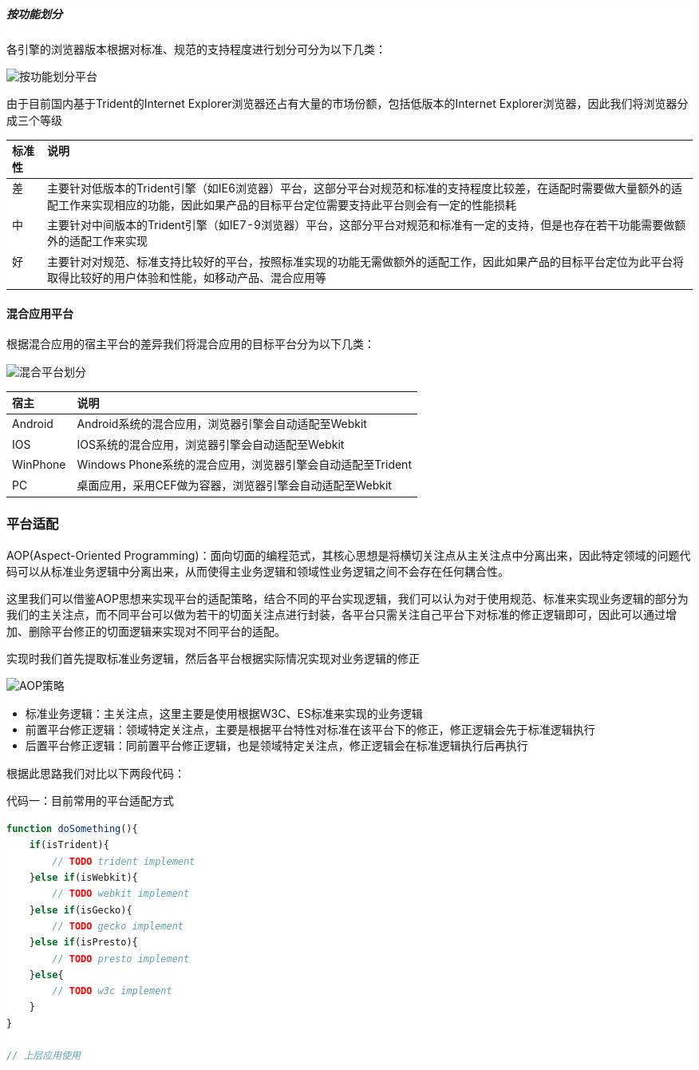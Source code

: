 ##### 按功能划分

各引擎的浏览器版本根据对标准、规范的支持程度进行划分可分为以下几类：

![按功能划分平台](http://img1.ph.126.net/PELRvZvw_Gx7DTN3v7hUFQ==/6608921402492080696.png)

由于目前国内基于Trident的Internet Explorer浏览器还占有大量的市场份额，包括低版本的Internet Explorer浏览器，因此我们将浏览器分成三个等级

| 标准性 | 说明 |
| :--- | :--- |
| 差 | 主要针对低版本的Trident引擎（如IE6浏览器）平台，这部分平台对规范和标准的支持程度比较差，在适配时需要做大量额外的适配工作来实现相应的功能，因此如果产品的目标平台定位需要支持此平台则会有一定的性能损耗 |
| 中 | 主要针对中间版本的Trident引擎（如IE7-9浏览器）平台，这部分平台对规范和标准有一定的支持，但是也存在若干功能需要做额外的适配工作来实现 |
| 好 | 主要针对对规范、标准支持比较好的平台，按照标准实现的功能无需做额外的适配工作，因此如果产品的目标平台定位为此平台将取得比较好的用户体验和性能，如移动产品、混合应用等 |

#### 混合应用平台

根据混合应用的宿主平台的差异我们将混合应用的目标平台分为以下几类：

![混合平台划分](http://img1.ph.126.net/1VV98yGBpj3E2KPaa9M3jg==/6608853232771155778.png)

| 宿主     | 说明 |
| :---     | :--- |
| Android  | Android系统的混合应用，浏览器引擎会自动适配至Webkit |
| IOS      | IOS系统的混合应用，浏览器引擎会自动适配至Webkit |
| WinPhone | Windows Phone系统的混合应用，浏览器引擎会自动适配至Trident |
| PC       | 桌面应用，采用CEF做为容器，浏览器引擎会自动适配至Webkit |

### 平台适配

AOP(Aspect-Oriented Programming)：面向切面的编程范式，其核心思想是将横切关注点从主关注点中分离出来，因此特定领域的问题代码可以从标准业务逻辑中分离出来，从而使得主业务逻辑和领域性业务逻辑之间不会存在任何耦合性。

这里我们可以借鉴AOP思想来实现平台的适配策略，结合不同的平台实现逻辑，我们可以认为对于使用规范、标准来实现业务逻辑的部分为我们的主关注点，而不同平台可以做为若干的切面关注点进行封装，各平台只需关注自己平台下对标准的修正逻辑即可，因此可以通过增加、删除平台修正的切面逻辑来实现对不同平台的适配。

实现时我们首先提取标准业务逻辑，然后各平台根据实际情况实现对业务逻辑的修正

![AOP策略](http://img2.ph.126.net/27YJvuHJvtvBFv4FoYX7QA==/6608822446445580374.png)

* 标准业务逻辑：主关注点，这里主要是使用根据W3C、ES标准来实现的业务逻辑
* 前置平台修正逻辑：领域特定关注点，主要是根据平台特性对标准在该平台下的修正，修正逻辑会先于标准逻辑执行
* 后置平台修正逻辑：同前置平台修正逻辑，也是领域特定关注点，修正逻辑会在标准逻辑执行后再执行

根据此思路我们对比以下两段代码：

代码一：目前常用的平台适配方式

```javascript
function doSomething(){
    if(isTrident){
        // TODO trident implement
    }else if(isWebkit){
        // TODO webkit implement
    }else if(isGecko){
        // TODO gecko implement
    }else if(isPresto){
        // TODO presto implement
    }else{
        // TODO w3c implement
    }
}

// 上层应用使用
```